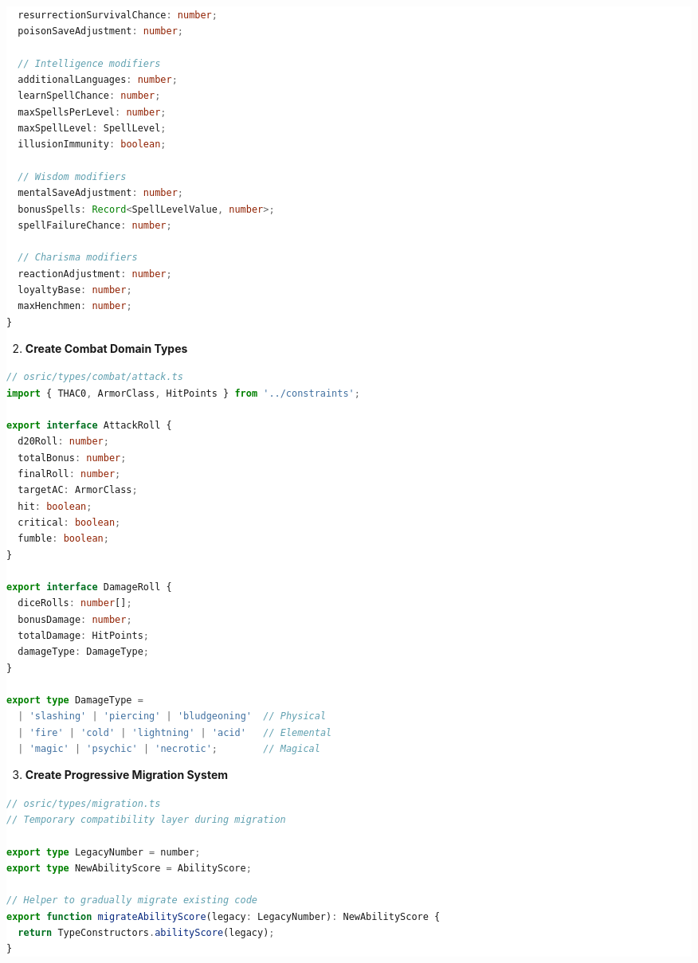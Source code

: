 ```typescript
  resurrectionSurvivalChance: number;
  poisonSaveAdjustment: number;
  
  // Intelligence modifiers
  additionalLanguages: number;
  learnSpellChance: number;
  maxSpellsPerLevel: number;
  maxSpellLevel: SpellLevel;
  illusionImmunity: boolean;
  
  // Wisdom modifiers
  mentalSaveAdjustment: number;
  bonusSpells: Record<SpellLevelValue, number>;
  spellFailureChance: number;
  
  // Charisma modifiers
  reactionAdjustment: number;
  loyaltyBase: number;
  maxHenchmen: number;
}
```

2. **Create Combat Domain Types**
```typescript
// osric/types/combat/attack.ts
import { THAC0, ArmorClass, HitPoints } from '../constraints';

export interface AttackRoll {
  d20Roll: number;
  totalBonus: number;
  finalRoll: number;
  targetAC: ArmorClass;
  hit: boolean;
  critical: boolean;
  fumble: boolean;
}

export interface DamageRoll {
  diceRolls: number[];
  bonusDamage: number;
  totalDamage: HitPoints;
  damageType: DamageType;
}

export type DamageType = 
  | 'slashing' | 'piercing' | 'bludgeoning'  // Physical
  | 'fire' | 'cold' | 'lightning' | 'acid'   // Elemental
  | 'magic' | 'psychic' | 'necrotic';        // Magical
```

3. **Create Progressive Migration System**
```typescript
// osric/types/migration.ts
// Temporary compatibility layer during migration

export type LegacyNumber = number;
export type NewAbilityScore = AbilityScore;

// Helper to gradually migrate existing code
export function migrateAbilityScore(legacy: LegacyNumber): NewAbilityScore {
  return TypeConstructors.abilityScore(legacy);
}
```
